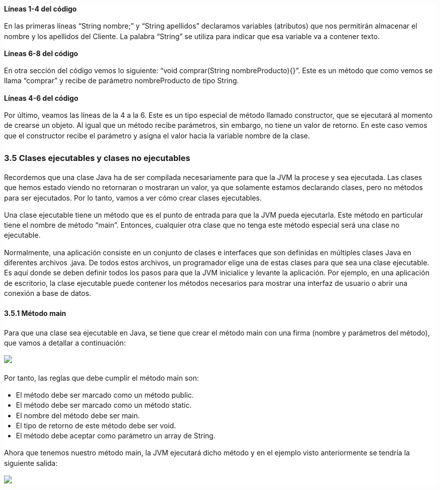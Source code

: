 **Líneas 1-4 del código**

En las primeras líneas “String nombre;” y “String apellidos” declaramos variables (atributos) que nos permitirán almacenar el nombre y los apellidos del Cliente. La palabra “String” se utiliza para indicar que esa variable va a contener texto. 

**Líneas 6-8 del código**

En otra sección del código vemos lo siguiente: “void comprar(String nombreProducto){}”. Este es un método que como vemos se llama “comprar” y recibe de parámetro nombreProducto de tipo String. 

**Líneas 4-6 del código**

Por último, veamos las líneas de la 4 a la 6. Este es un tipo especial de método llamado constructor, que se ejecutará al momento de crearse un objeto. Al igual que un método recibe parámetros, sin embargo, no tiene un valor de retorno. En este caso vemos que el constructor recibe el parámetro y asigna el valor hacia la variable nombre de la clase. 

### 3.5 Clases ejecutables y clases no ejecutables

Recordemos que una clase Java ha de ser compilada necesariamente para que la JVM la procese y sea ejecutada. Las clases que hemos estado viendo no retornaran o mostraran un valor, ya que solamente estamos declarando clases, pero no métodos para ser ejecutados. Por lo tanto, vamos a ver cómo crear clases ejecutables.  

Una clase ejecutable tiene un método que es el punto de entrada para que la JVM pueda ejecutarla. Este método en particular tiene el nombre de método “main”. Entonces, cualquier otra clase que no tenga este método especial será una clase no ejecutable.  

Normalmente, una aplicación consiste en un conjunto de clases e interfaces que son definidas en múltiples clases Java en diferentes archivos .java. De todos estos archivos, un programador elige una de estas clases para que sea una clase ejecutable. Es aquí donde se deben definir todos los pasos para que la JVM inicialice y levante la aplicación. Por ejemplo, en una aplicación de escritorio, la clase ejecutable puede contener los métodos necesarios para mostrar una interfaz de usuario o abrir una conexión a base de datos.     

#### 3.5.1 Método main

Para que una clase sea ejecutable en Java, se tiene que crear el método main con una firma (nombre y parámetros del método), que vamos a detallar a continuación:     

<img src="images/c1/1-351-1.png">

Por  tanto, las reglas que debe cumplir el método main son:  

* El método debe ser marcado como un método public. 
* El método debe ser marcado como un método static. 
* El nombre del método debe ser main. 
* El tipo de retorno de este método debe ser void. 
* El método debe aceptar como parámetro un array de String. 

Ahora que tenemos nuestro método main, la JVM ejecutará dicho método y en el ejemplo visto anteriormente se tendría la siguiente salida:     

<img src="images/c1/1-351-2.png">
